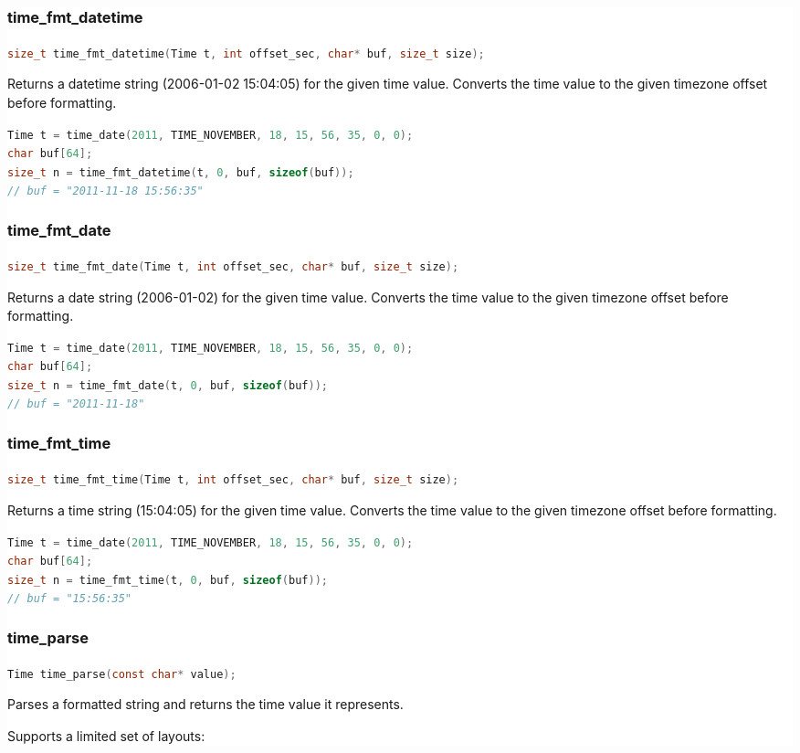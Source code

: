 ### time_fmt_datetime

```c
size_t time_fmt_datetime(Time t, int offset_sec, char* buf, size_t size);
```

Returns a datetime string (2006-01-02 15:04:05) for the given time value. Converts the time value to the given timezone offset before formatting.

```c
Time t = time_date(2011, TIME_NOVEMBER, 18, 15, 56, 35, 0, 0);
char buf[64];
size_t n = time_fmt_datetime(t, 0, buf, sizeof(buf));
// buf = "2011-11-18 15:56:35"
```

### time_fmt_date

```c
size_t time_fmt_date(Time t, int offset_sec, char* buf, size_t size);
```

Returns a date string (2006-01-02) for the given time value. Converts the time value to the given timezone offset before formatting.

```c
Time t = time_date(2011, TIME_NOVEMBER, 18, 15, 56, 35, 0, 0);
char buf[64];
size_t n = time_fmt_date(t, 0, buf, sizeof(buf));
// buf = "2011-11-18"
```

### time_fmt_time

```c
size_t time_fmt_time(Time t, int offset_sec, char* buf, size_t size);
```

Returns a time string (15:04:05) for the given time value. Converts the time value to the given timezone offset before formatting.

```c
Time t = time_date(2011, TIME_NOVEMBER, 18, 15, 56, 35, 0, 0);
char buf[64];
size_t n = time_fmt_time(t, 0, buf, sizeof(buf));
// buf = "15:56:35"
```

### time_parse

```c
Time time_parse(const char* value);
```

Parses a formatted string and returns the time value it represents.

Supports a limited set of layouts:
